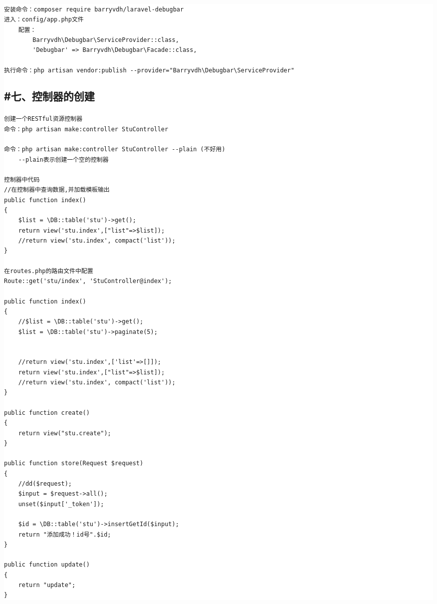     安装命令：composer require barryvdh/laravel-debugbar
    进入：config/app.php文件
        配置：
            Barryvdh\Debugbar\ServiceProvider::class,
            'Debugbar' => Barryvdh\Debugbar\Facade::class,
            
    执行命令：php artisan vendor:publish --provider="Barryvdh\Debugbar\ServiceProvider"
    
 
 
#七、控制器的创建
----------------------------------------------------------------------------
    创建一个RESTful资源控制器
    命令：php artisan make:controller StuController
    
    命令：php artisan make:controller StuController --plain (不好用)
        --plain表示创建一个空的控制器
    
    控制器中代码
    //在控制器中查询数据,并加载模板输出
    public function index()
    {
        $list = \DB::table('stu')->get();
        return view('stu.index',["list"=>$list]);
        //return view('stu.index', compact('list'));
    }
    
    在routes.php的路由文件中配置
    Route::get('stu/index', 'StuController@index');
    
    public function index()
    {
        //$list = \DB::table('stu')->get();
        $list = \DB::table('stu')->paginate(5);
        
       
        //return view('stu.index',['list'=>[]]);
        return view('stu.index',["list"=>$list]);
        //return view('stu.index', compact('list'));
    }
    
    public function create()
    {
        return view("stu.create");
    }
    
    public function store(Request $request)
    {   
        //dd($request);
        $input = $request->all();
        unset($input['_token']);
       
        $id = \DB::table('stu')->insertGetId($input);
        return "添加成功！id号".$id;       
    }
    
    public function update()
    {
        return "update";
    }
    